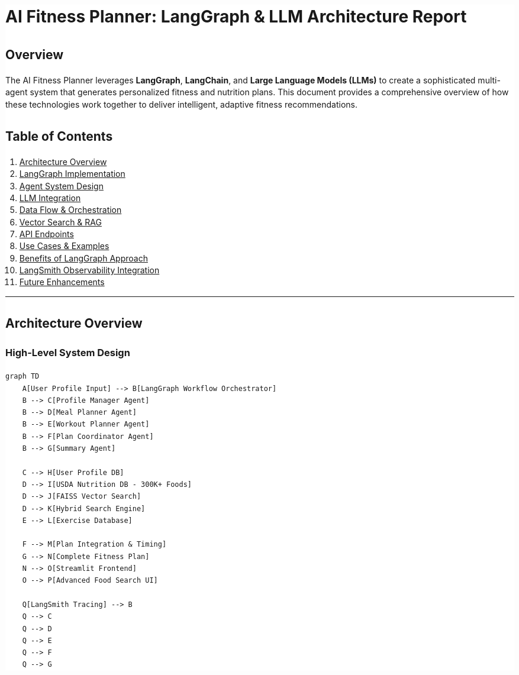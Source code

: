 # AI Fitness Planner: LangGraph & LLM Architecture Report

## Overview

The AI Fitness Planner leverages **LangGraph**, **LangChain**, and **Large Language Models (LLMs)** to create a sophisticated multi-agent system that generates personalized fitness and nutrition plans. This document provides a comprehensive overview of how these technologies work together to deliver intelligent, adaptive fitness recommendations.

## Table of Contents

1. [Architecture Overview](#architecture-overview)
2. [LangGraph Implementation](#langgraph-implementation)
3. [Agent System Design](#agent-system-design)
4. [LLM Integration](#llm-integration)
5. [Data Flow & Orchestration](#data-flow--orchestration)
6. [Vector Search & RAG](#vector-search--rag)
7. [API Endpoints](#api-endpoints)
8. [Use Cases & Examples](#use-cases--examples)
9. [Benefits of LangGraph Approach](#benefits-of-langgraph-approach)
10. [LangSmith Observability Integration](#langsmith-observability-integration)
11. [Future Enhancements](#future-enhancements)

---

## Architecture Overview

### High-Level System Design

```mermaid
graph TD
    A[User Profile Input] --> B[LangGraph Workflow Orchestrator]
    B --> C[Profile Manager Agent]
    B --> D[Meal Planner Agent]
    B --> E[Workout Planner Agent]
    B --> F[Plan Coordinator Agent]
    B --> G[Summary Agent]
    
    C --> H[User Profile DB]
    D --> I[USDA Nutrition DB - 300K+ Foods]
    D --> J[FAISS Vector Search]
    D --> K[Hybrid Search Engine]
    E --> L[Exercise Database]
    
    F --> M[Plan Integration & Timing]
    G --> N[Complete Fitness Plan]
    N --> O[Streamlit Frontend]
    O --> P[Advanced Food Search UI]
    
    Q[LangSmith Tracing] --> B
    Q --> C
    Q --> D
    Q --> E
    Q --> F
    Q --> G
```
